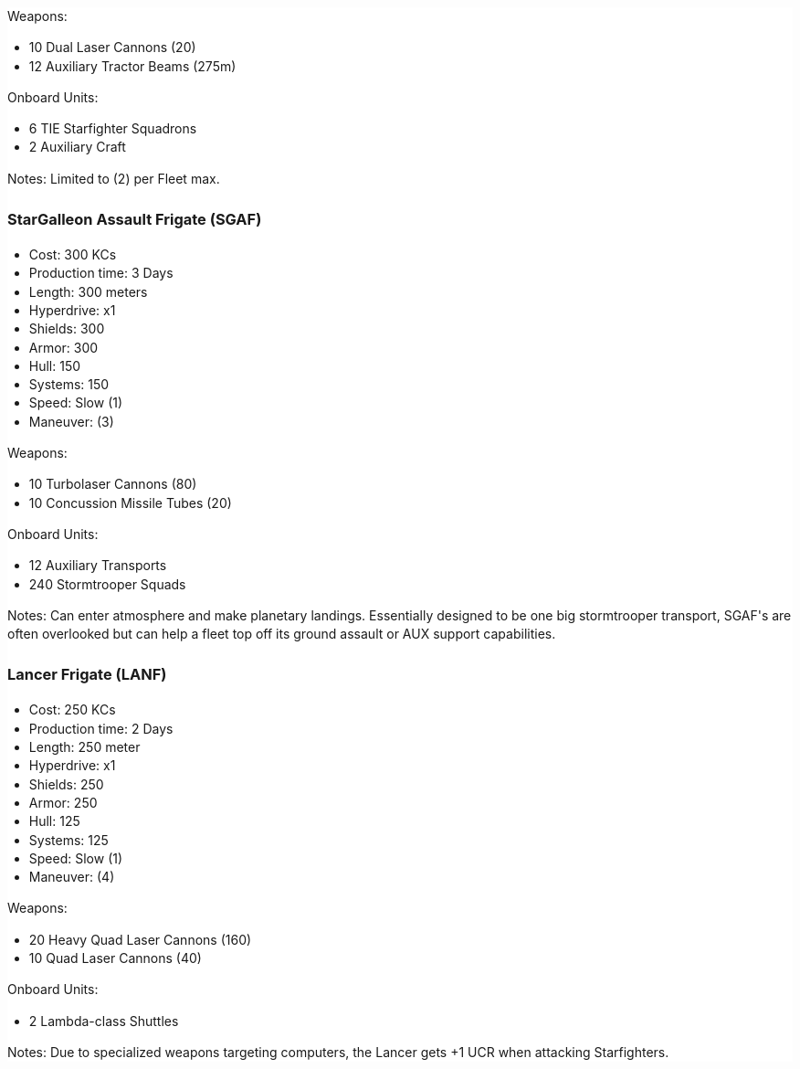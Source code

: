 Weapons:
* 10 Dual Laser Cannons (20)
* 12 Auxiliary Tractor Beams (275m)

Onboard Units:
* 6 TIE Starfighter Squadrons
* 2 Auxiliary Craft

Notes: Limited to (2) per Fleet max.

### StarGalleon Assault Frigate (SGAF)
* Cost: 300 KCs
* Production time: 3 Days
* Length: 300 meters
* Hyperdrive: x1
* Shields: 300
* Armor: 300
* Hull: 150
* Systems: 150
* Speed: Slow (1)
* Maneuver: (3)

Weapons:
* 10 Turbolaser Cannons (80)
* 10 Concussion Missile Tubes (20)

Onboard Units:
* 12 Auxiliary Transports
* 240 Stormtrooper Squads

Notes: Can enter atmosphere and make planetary landings. Essentially designed to be one big stormtrooper transport, SGAF's are often overlooked but can help a fleet top off its ground assault or AUX support capabilities.

### Lancer Frigate (LANF)
* Cost: 250 KCs
* Production time: 2 Days
* Length: 250 meter
* Hyperdrive: x1
* Shields: 250
* Armor: 250
* Hull: 125
* Systems: 125
* Speed: Slow (1)
* Maneuver: (4)

Weapons:
* 20 Heavy Quad Laser Cannons (160)
* 10 Quad Laser Cannons (40)

Onboard Units:
* 2 Lambda-class Shuttles

Notes: Due to specialized weapons targeting computers, the Lancer gets +1 UCR when attacking Starfighters.
